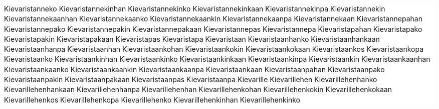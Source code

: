 Kievaristanneko
Kievaristannekinhan
Kievaristannekinko
Kievaristannekinkaan
Kievaristannekinpa
Kievaristannekin
Kievaristannekaanhan
Kievaristannekaanko
Kievaristannekaankin
Kievaristannekaanpa
Kievaristannekaan
Kievaristannepahan
Kievaristannepako
Kievaristannepakin
Kievaristannepakaan
Kievaristannepas
Kievaristannepa
Kievaristapahan
Kievaristapako
Kievaristapakin
Kievaristapakaan
Kievaristapas
Kievaristapa
Kievaristaan
Kievaristaanhanko
Kievaristaanhankaan
Kievaristaanhanpa
Kievaristaanhan
Kievaristaankohan
Kievaristaankokin
Kievaristaankokaan
Kievaristaankos
Kievaristaankopa
Kievaristaanko
Kievaristaankinhan
Kievaristaankinko
Kievaristaankinkaan
Kievaristaankinpa
Kievaristaankin
Kievaristaankaanhan
Kievaristaankaanko
Kievaristaankaankin
Kievaristaankaanpa
Kievaristaankaan
Kievaristaanpahan
Kievaristaanpako
Kievaristaanpakin
Kievaristaanpakaan
Kievaristaanpas
Kievaristaanpa
Kievarille
Kievarillehen
Kievarillehenhanko
Kievarillehenhankaan
Kievarillehenhanpa
Kievarillehenhan
Kievarillehenkohan
Kievarillehenkokin
Kievarillehenkokaan
Kievarillehenkos
Kievarillehenkopa
Kievarillehenko
Kievarillehenkinhan
Kievarillehenkinko